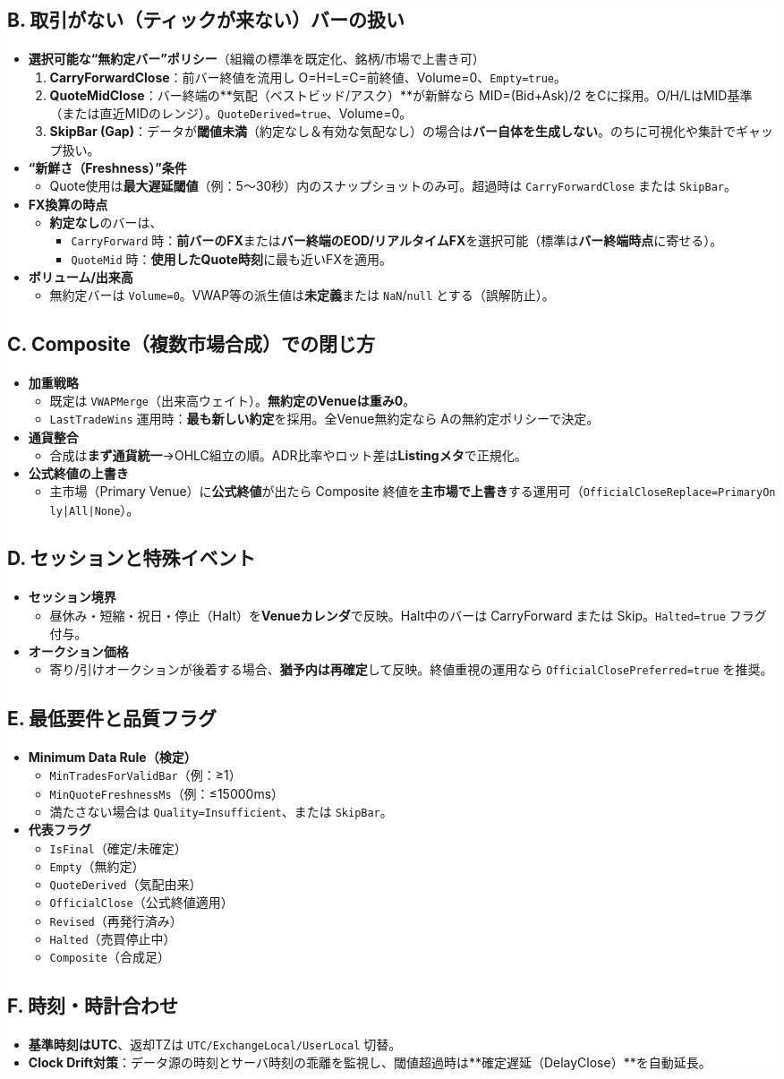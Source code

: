 ## B. 取引がない（ティックが来ない）バーの扱い
- **選択可能な“無約定バー”ポリシー**（組織の標準を既定化、銘柄/市場で上書き可）  
  1) **CarryForwardClose**：前バー終値を流用し O=H=L=C=前終値、Volume=0、`Empty=true`。  
  2) **QuoteMidClose**：バー終端の**気配（ベストビッド/アスク）**が新鮮なら MID=(Bid+Ask)/2 をCに採用。O/H/LはMID基準（または直近MIDのレンジ）。`QuoteDerived=true`、Volume=0。  
  3) **SkipBar (Gap)**：データが**閾値未満**（約定なし＆有効な気配なし）の場合は**バー自体を生成しない**。のちに可視化や集計でギャップ扱い。  
- **“新鮮さ（Freshness）”条件**  
  - Quote使用は**最大遅延閾値**（例：5〜30秒）内のスナップショットのみ可。超過時は `CarryForwardClose` または `SkipBar`。  
- **FX換算の時点**  
  - **約定なし**のバーは、  
    - `CarryForward` 時：**前バーのFX**または**バー終端のEOD/リアルタイムFX**を選択可能（標準は**バー終端時点**に寄せる）。  
    - `QuoteMid` 時：**使用したQuote時刻**に最も近いFXを適用。  
- **ボリューム/出来高**  
  - 無約定バーは `Volume=0`。VWAP等の派生値は**未定義**または `NaN`/`null` とする（誤解防止）。

## C. Composite（複数市場合成）での閉じ方
- **加重戦略**  
  - 既定は `VWAPMerge`（出来高ウェイト）。**無約定のVenueは重み0**。  
  - `LastTradeWins` 運用時：**最も新しい約定**を採用。全Venue無約定なら Aの無約定ポリシーで決定。  
- **通貨整合**  
  - 合成は**まず通貨統一**→OHLC組立の順。ADR比率やロット差は**Listingメタ**で正規化。  
- **公式終値の上書き**  
  - 主市場（Primary Venue）に**公式終値**が出たら Composite 終値を**主市場で上書き**する運用可（`OfficialCloseReplace=PrimaryOnly|All|None`）。

## D. セッションと特殊イベント
- **セッション境界**  
  - 昼休み・短縮・祝日・停止（Halt）を**Venueカレンダ**で反映。Halt中のバーは CarryForward または Skip。`Halted=true` フラグ付与。  
- **オークション価格**  
  - 寄り/引けオークションが後着する場合、**猶予内は再確定**して反映。終値重視の運用なら `OfficialClosePreferred=true` を推奨。  

## E. 最低要件と品質フラグ
- **Minimum Data Rule（検定）**  
  - `MinTradesForValidBar`（例：≥1）  
  - `MinQuoteFreshnessMs`（例：≤15000ms）  
  - 満たさない場合は `Quality=Insufficient`、または `SkipBar`。  
- **代表フラグ**  
  - `IsFinal`（確定/未確定）  
  - `Empty`（無約定）  
  - `QuoteDerived`（気配由来）  
  - `OfficialClose`（公式終値適用）  
  - `Revised`（再発行済み）  
  - `Halted`（売買停止中）  
  - `Composite`（合成足）

## F. 時刻・時計合わせ
- **基準時刻はUTC**、返却TZは `UTC/ExchangeLocal/UserLocal` 切替。  
- **Clock Drift対策**：データ源の時刻とサーバ時刻の乖離を監視し、閾値超過時は**確定遅延（DelayClose）**を自動延長。
